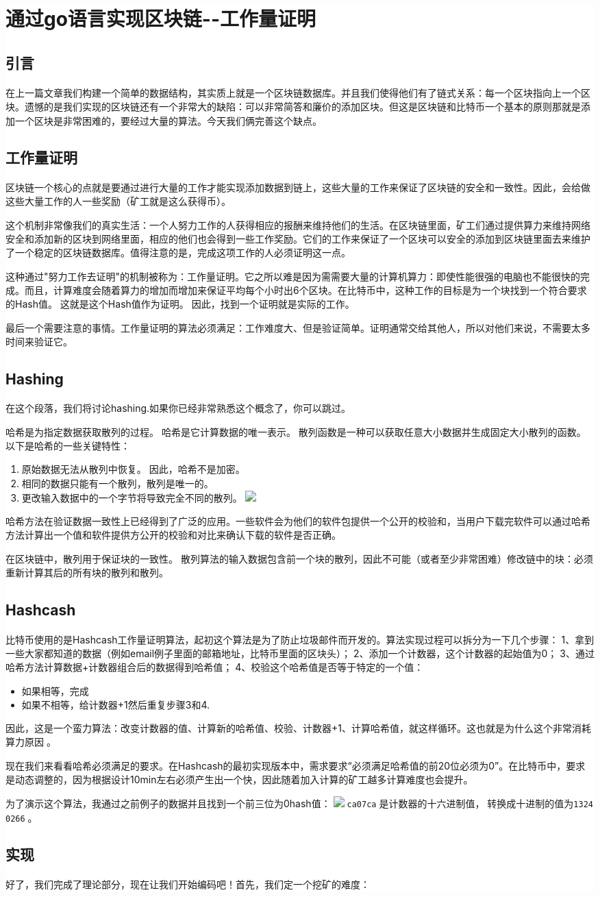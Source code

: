 # 通过go语言实现区块链--工作量证明
## 引言
在上一篇文章我们构建一个简单的数据结构，其实质上就是一个区块链数据库。并且我们使得他们有了链式关系：每一个区块指向上一个区块。遗憾的是我们实现的区块链还有一个非常大的缺陷：可以非常简答和廉价的添加区块。但这是区块链和比特币一个基本的原则那就是添加一个区块是非常困难的，要经过大量的算法。今天我们俩完善这个缺点。

## 工作量证明
区块链一个核心的点就是要通过进行大量的工作才能实现添加数据到链上，这些大量的工作来保证了区块链的安全和一致性。因此，会给做这些大量工作的人一些奖励（矿工就是这么获得币）。

这个机制非常像我们的真实生活：一个人努力工作的人获得相应的报酬来维持他们的生活。在区块链里面，矿工们通过提供算力来维持网络安全和添加新的区块到网络里面，相应的他们也会得到一些工作奖励。它们的工作来保证了一个区块可以安全的添加到区块链里面去来维护了一个稳定的区块链数据库。值得注意的是，完成这项工作的人必须证明这一点。

这种通过"努力工作去证明"的机制被称为：工作量证明。它之所以难是因为需需要大量的计算机算力：即使性能很强的电脑也不能很快的完成。而且，计算难度会随着算力的增加而增加来保证平均每个小时出6个区块。在比特币中，这种工作的目标是为一个块找到一个符合要求的Hash值。 这就是这个Hash值作为证明。 因此，找到一个证明就是实际的工作。

最后一个需要注意的事情。工作量证明的算法必须满足：工作难度大、但是验证简单。证明通常交给其他人，所以对他们来说，不需要太多时间来验证它。

## Hashing
在这个段落，我们将讨论hashing.如果你已经非常熟悉这个概念了，你可以跳过。

哈希是为指定数据获取散列的过程。 哈希是它计算数据的唯一表示。 散列函数是一种可以获取任意大小数据并生成固定大小散列的函数。 以下是哈希的一些关键特性：

1. 原始数据无法从散列中恢复。 因此，哈希不是加密。
2. 相同的数据只能有一个散列，散列是唯一的。
3. 更改输入数据中的一个字节将导致完全不同的散列。
![](https://jeiwan.cc/images/hashing-example.png)

哈希方法在验证数据一致性上已经得到了广泛的应用。一些软件会为他们的软件包提供一个公开的校验和，当用户下载完软件可以通过哈希方法计算出一个值和软件提供方公开的校验和对比来确认下载的软件是否正确。

在区块链中，散列用于保证块的一致性。 散列算法的输入数据包含前一个块的散列，因此不可能（或者至少非常困难）修改链中的块：必须重新计算其后的所有块的散列和散列。

## Hashcash
比特币使用的是Hashcash工作量证明算法，起初这个算法是为了防止垃圾邮件而开发的。算法实现过程可以拆分为一下几个步骤：
1、拿到一些大家都知道的数据（例如email例子里面的邮箱地址，比特币里面的区块头）；
2、添加一个计数器，这个计数器的起始值为0；
3、通过哈希方法计算数据+计数器组合后的数据得到哈希值；
4、校验这个哈希值是否等于特定的一个值：
  - 如果相等，完成
  - 如果不相等，给计数器+1然后重复步骤3和4.

因此，这是一个蛮力算法：改变计数器的值、计算新的哈希值、校验、计数器+1、计算哈希值，就这样循环。这也就是为什么这个非常消耗算力原因 。

现在我们来看看哈希必须满足的要求。在Hashcash的最初实现版本中，需求要求“必须满足哈希值的前20位必须为0”。在比特币中，要求是动态调整的，因为根据设计10min左右必须产生出一个快，因此随着加入计算的矿工越多计算难度也会提升。

为了演示这个算法，我通过之前例子的数据并且找到一个前三位为0hash值：
![](https://jeiwan.cc/images/hashcash-example.png)
`ca07ca` 是计数器的十六进制值， 转换成十进制的值为`13240266` 。

## 实现
好了，我们完成了理论部分，现在让我们开始编码吧！首先，我们定一个挖矿的难度：
